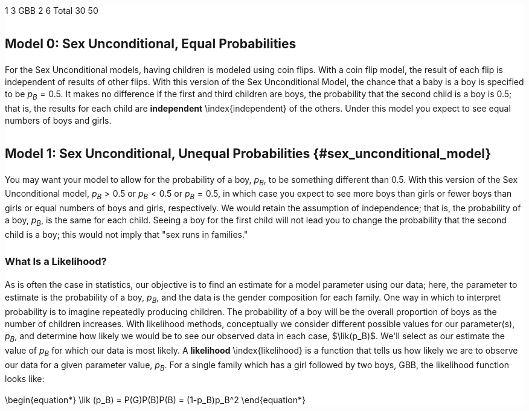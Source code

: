    <td style="text-align:right;"> 1 </td>
   <td style="text-align:right;"> 3 </td>
  </tr>
  <tr>
   <td style="text-align:left;"> GBB </td>
   <td style="text-align:right;"> 2 </td>
   <td style="text-align:right;"> 6 </td>
  </tr>
  <tr>
   <td style="text-align:left;"> Total </td>
   <td style="text-align:right;"> 30 </td>
   <td style="text-align:right;"> 50 </td>
  </tr>
</tbody>
</table>

## Model 0: Sex Unconditional, Equal Probabilities
For the Sex Unconditional models, having children is modeled using coin flips.  With a coin flip model,  the result of each flip is independent of results of other flips.  With this version of the Sex Unconditional Model, the chance that a baby is a boy is specified to be $p_B=0.5$. It makes no difference if the first and third children are boys, the probability that the second child is a boy is 0.5; that is, the results for each child are __independent__ \index{independent} of the others.  Under this model  you expect to see equal numbers of boys and girls.  
 
## Model 1: Sex Unconditional, Unequal Probabilities {#sex_unconditional_model}

You may want your model to allow for the probability of a boy, $p_B$, to be something different than 0.5.  With this version of the Sex Unconditional model,  $p_B>0.5$ or $p_B<0.5$ or $p_B=0.5$, in which case you expect to see more boys than girls or fewer boys than girls or equal numbers of boys and girls, respectively.  We would retain the assumption of independence; that is, the probability of a boy, $p_B$, is the same for each child. Seeing a boy for the first child will not lead you to change the probability that the second child is a boy; this would not imply that "sex runs in families."   

### What Is a Likelihood?

As is often the case in statistics, our objective is to find an estimate for a model parameter using our data; here, the parameter to estimate is the probability of a boy, $p_B$, and the data is the gender composition for each family. One way in which to interpret  probability is to imagine repeatedly producing children. The probability of a boy will be the overall proportion of boys as the number of children increases. 
With likelihood methods, conceptually we consider different possible values for our parameter(s), $p_B$, and determine how likely we would be to see our observed data in each case, $\lik(p_B)$. We'll select as our estimate the value of $p_B$ for which  our data is most likely. A __likelihood__ \index{likelihood} is a function that tells us how likely we are to observe our data for a given parameter value, $p_B$. For a single family which has a girl followed by two boys, GBB,  the likelihood function looks like:

\begin{equation*}
 \lik (p_B) = P(G)P(B)P(B) = (1-p_B)p_B^2
\end{equation*}
